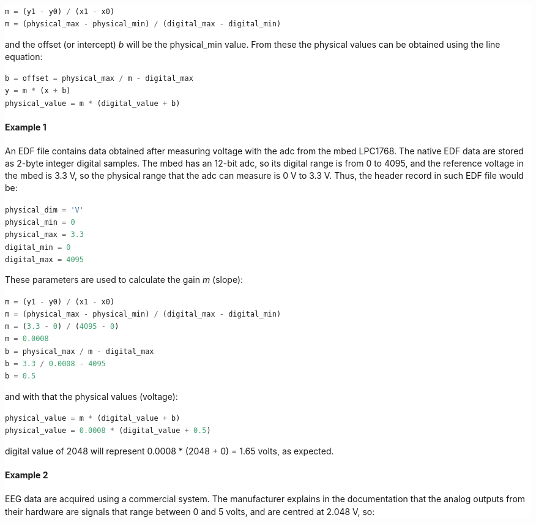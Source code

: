```python
m = (y1 - y0) / (x1 - x0)
m = (physical_max - physical_min) / (digital_max - digital_min)
```

and the offset (or intercept) *b* will be the physical_min value. From
these the physical values can be obtained using  the line equation:

```python
b = offset = physical_max / m - digital_max
y = m * (x + b)
physical_value = m * (digital_value + b)
```

#### Example 1

An EDF file contains data obtained after measuring voltage with the adc
from the mbed LPC1768. The native EDF data are stored as 2-byte integer
digital samples. The mbed has an 12-bit adc, so its digital range is
from 0 to 4095, and the reference voltage in the mbed is 3.3 V, so the
physical range that the adc can measure is 0 V to 3.3 V. Thus, the
header record in such EDF file would be:

```python
physical_dim = 'V'
physical_min = 0
physical_max = 3.3
digital_min = 0
digital_max = 4095
```

These parameters are used to calculate the gain *m* (slope):

```python
m = (y1 - y0) / (x1 - x0)
m = (physical_max - physical_min) / (digital_max - digital_min)
m = (3.3 - 0) / (4095 - 0)
m = 0.0008
b = physical_max / m - digital_max
b = 3.3 / 0.0008 - 4095
b = 0.5
```

and with that the physical values (voltage):

```python
physical_value = m * (digital_value + b)
physical_value = 0.0008 * (digital_value + 0.5)
```

digital value of 2048 will represent 0.0008 * (2048 + 0) = 1.65 volts,
as expected.

#### Example 2

EEG data are acquired using a commercial system. The manufacturer
explains in the documentation that the analog outputs from their
hardware are signals that range between 0 and 5 volts, and are centred
at 2.048 V, so:
